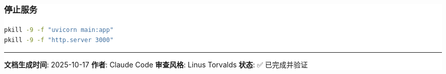 ### 停止服务
```bash
pkill -9 -f "uvicorn main:app"
pkill -9 -f "http.server 3000"
```

---

**文档生成时间**: 2025-10-17
**作者**: Claude Code
**审查风格**: Linus Torvalds
**状态**: ✅ 已完成并验证

